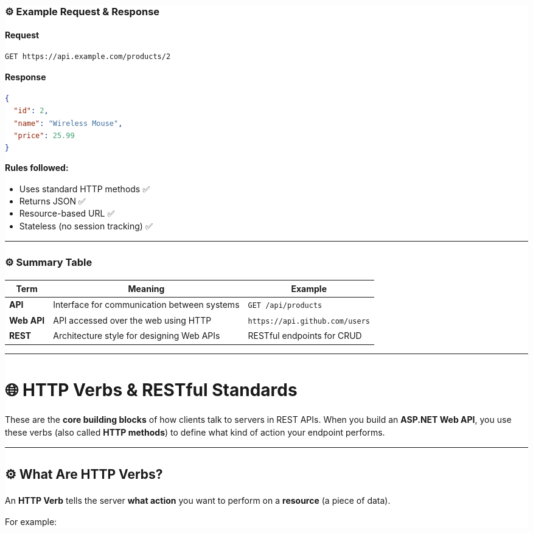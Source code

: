 
### ⚙️ Example Request & Response

**Request**

```bash
GET https://api.example.com/products/2
```

**Response**

```json
{
  "id": 2,
  "name": "Wireless Mouse",
  "price": 25.99
}
```

**Rules followed:**

* Uses standard HTTP methods ✅
* Returns JSON ✅
* Resource-based URL ✅
* Stateless (no session tracking) ✅

---

### ⚙️ Summary Table

| Term        | Meaning                                     | Example                        |
| ----------- | ------------------------------------------- | ------------------------------ |
| **API**     | Interface for communication between systems | `GET /api/products`            |
| **Web API** | API accessed over the web using HTTP        | `https://api.github.com/users` |
| **REST**    | Architecture style for designing Web APIs   | RESTful endpoints for CRUD     |

---

# 🌐 HTTP Verbs & RESTful Standards

These are the **core building blocks** of how clients talk to servers in REST APIs.
When you build an **ASP.NET Web API**, you use these verbs (also called **HTTP methods**) to define what kind of action your endpoint performs.

---

## ⚙️ What Are HTTP Verbs?

An **HTTP Verb** tells the server **what action** you want to perform on a **resource** (a piece of data).

For example:
